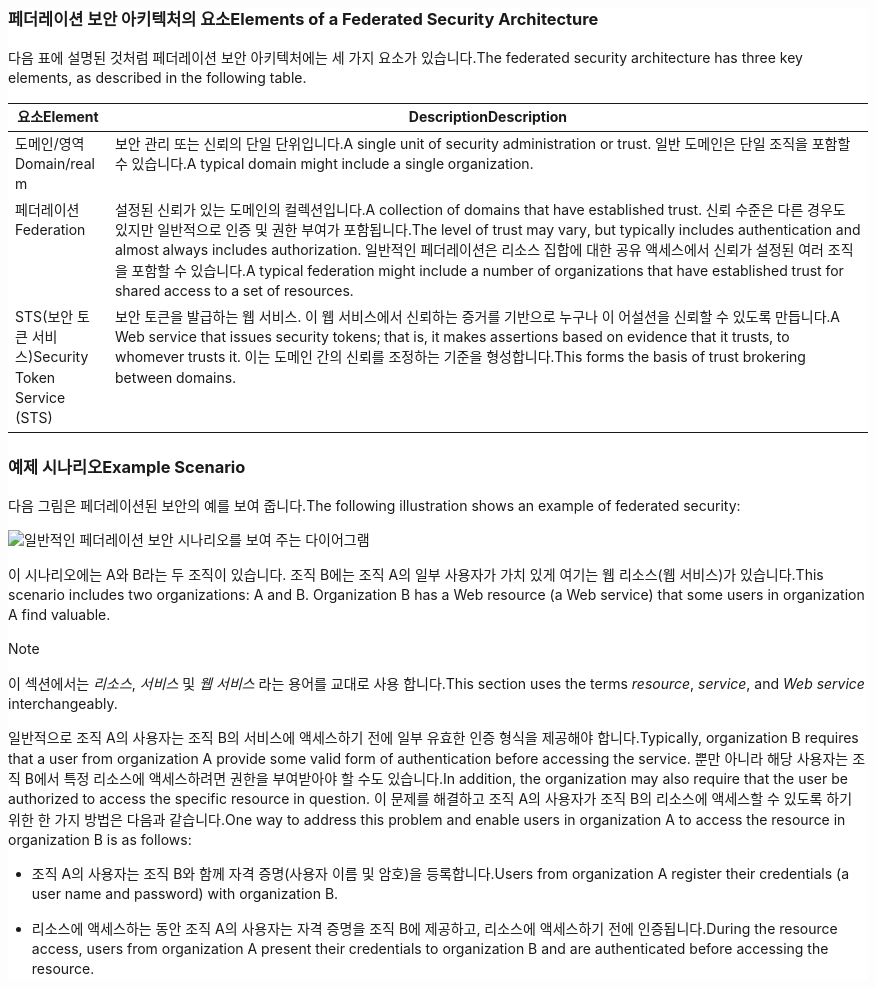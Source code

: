 ### <a name="elements-of-a-federated-security-architecture"></a><span data-ttu-id="42030-110">페더레이션 보안 아키텍처의 요소</span><span class="sxs-lookup"><span data-stu-id="42030-110">Elements of a Federated Security Architecture</span></span>  

 <span data-ttu-id="42030-111">다음 표에 설명된 것처럼 페더레이션 보안 아키텍처에는 세 가지 요소가 있습니다.</span><span class="sxs-lookup"><span data-stu-id="42030-111">The federated security architecture has three key elements, as described in the following table.</span></span>  
  
|<span data-ttu-id="42030-112">요소</span><span class="sxs-lookup"><span data-stu-id="42030-112">Element</span></span>|<span data-ttu-id="42030-113">Description</span><span class="sxs-lookup"><span data-stu-id="42030-113">Description</span></span>|  
|-------------|-----------------|  
|<span data-ttu-id="42030-114">도메인/영역</span><span class="sxs-lookup"><span data-stu-id="42030-114">Domain/realm</span></span>|<span data-ttu-id="42030-115">보안 관리 또는 신뢰의 단일 단위입니다.</span><span class="sxs-lookup"><span data-stu-id="42030-115">A single unit of security administration or trust.</span></span> <span data-ttu-id="42030-116">일반 도메인은 단일 조직을 포함할 수 있습니다.</span><span class="sxs-lookup"><span data-stu-id="42030-116">A typical domain might include a single organization.</span></span>|  
|<span data-ttu-id="42030-117">페더레이션</span><span class="sxs-lookup"><span data-stu-id="42030-117">Federation</span></span>|<span data-ttu-id="42030-118">설정된 신뢰가 있는 도메인의 컬렉션입니다.</span><span class="sxs-lookup"><span data-stu-id="42030-118">A collection of domains that have established trust.</span></span> <span data-ttu-id="42030-119">신뢰 수준은 다른 경우도 있지만 일반적으로 인증 및 권한 부여가 포함됩니다.</span><span class="sxs-lookup"><span data-stu-id="42030-119">The level of trust may vary, but typically includes authentication and almost always includes authorization.</span></span> <span data-ttu-id="42030-120">일반적인 페더레이션은 리소스 집합에 대한 공유 액세스에서 신뢰가 설정된 여러 조직을 포함할 수 있습니다.</span><span class="sxs-lookup"><span data-stu-id="42030-120">A typical federation might include a number of organizations that have established trust for shared access to a set of resources.</span></span>|  
|<span data-ttu-id="42030-121">STS(보안 토큰 서비스)</span><span class="sxs-lookup"><span data-stu-id="42030-121">Security Token Service (STS)</span></span>|<span data-ttu-id="42030-122">보안 토큰을 발급하는 웹 서비스. 이 웹 서비스에서 신뢰하는 증거를 기반으로 누구나 이 어설션을 신뢰할 수 있도록 만듭니다.</span><span class="sxs-lookup"><span data-stu-id="42030-122">A Web service that issues security tokens; that is, it makes assertions based on evidence that it trusts, to whomever trusts it.</span></span> <span data-ttu-id="42030-123">이는 도메인 간의 신뢰를 조정하는 기준을 형성합니다.</span><span class="sxs-lookup"><span data-stu-id="42030-123">This forms the basis of trust brokering between domains.</span></span>|  
  
### <a name="example-scenario"></a><span data-ttu-id="42030-124">예제 시나리오</span><span class="sxs-lookup"><span data-stu-id="42030-124">Example Scenario</span></span>  

 <span data-ttu-id="42030-125">다음 그림은 페더레이션된 보안의 예를 보여 줍니다.</span><span class="sxs-lookup"><span data-stu-id="42030-125">The following illustration shows an example of federated security:</span></span>  
  
 ![일반적인 페더레이션 보안 시나리오를 보여 주는 다이어그램](./media/federation/typical-federated-security-scenario.gif)  
  
 <span data-ttu-id="42030-127">이 시나리오에는 A와 B라는 두 조직이 있습니다. 조직 B에는 조직 A의 일부 사용자가 가치 있게 여기는 웹 리소스(웹 서비스)가 있습니다.</span><span class="sxs-lookup"><span data-stu-id="42030-127">This scenario includes two organizations: A and B. Organization B has a Web resource (a Web service) that some users in organization A find valuable.</span></span>  
  
> [!NOTE]
> <span data-ttu-id="42030-128">이 섹션에서는 *리소스*, *서비스* 및 *웹 서비스* 라는 용어를 교대로 사용 합니다.</span><span class="sxs-lookup"><span data-stu-id="42030-128">This section uses the terms *resource*, *service*, and *Web service* interchangeably.</span></span>  
  
 <span data-ttu-id="42030-129">일반적으로 조직 A의 사용자는 조직 B의 서비스에 액세스하기 전에 일부 유효한 인증 형식을 제공해야 합니다.</span><span class="sxs-lookup"><span data-stu-id="42030-129">Typically, organization B requires that a user from organization A provide some valid form of authentication before accessing the service.</span></span> <span data-ttu-id="42030-130">뿐만 아니라 해당 사용자는 조직 B에서 특정 리소스에 액세스하려면 권한을 부여받아야 할 수도 있습니다.</span><span class="sxs-lookup"><span data-stu-id="42030-130">In addition, the organization may also require that the user be authorized to access the specific resource in question.</span></span> <span data-ttu-id="42030-131">이 문제를 해결하고 조직 A의 사용자가 조직 B의 리소스에 액세스할 수 있도록 하기 위한 한 가지 방법은 다음과 같습니다.</span><span class="sxs-lookup"><span data-stu-id="42030-131">One way to address this problem and enable users in organization A to access the resource in organization B is as follows:</span></span>  
  
- <span data-ttu-id="42030-132">조직 A의 사용자는 조직 B와 함께 자격 증명(사용자 이름 및 암호)을 등록합니다.</span><span class="sxs-lookup"><span data-stu-id="42030-132">Users from organization A register their credentials (a user name and password) with organization B.</span></span>  
  
- <span data-ttu-id="42030-133">리소스에 액세스하는 동안 조직 A의 사용자는 자격 증명을 조직 B에 제공하고, 리소스에 액세스하기 전에 인증됩니다.</span><span class="sxs-lookup"><span data-stu-id="42030-133">During the resource access, users from organization A present their credentials to organization B and are authenticated before accessing the resource.</span></span>  
  